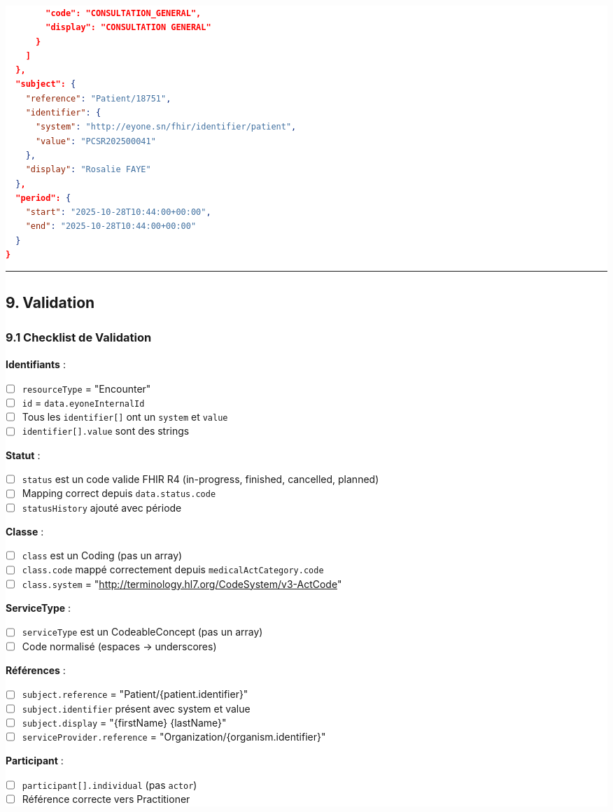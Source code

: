 ```json
        "code": "CONSULTATION_GENERAL",
        "display": "CONSULTATION GENERAL"
      }
    ]
  },
  "subject": {
    "reference": "Patient/18751",
    "identifier": {
      "system": "http://eyone.sn/fhir/identifier/patient",
      "value": "PCSR202500041"
    },
    "display": "Rosalie FAYE"
  },
  "period": {
    "start": "2025-10-28T10:44:00+00:00",
    "end": "2025-10-28T10:44:00+00:00"
  }
}
```

---

## 9. Validation

### 9.1 Checklist de Validation

**Identifiants** :
- [ ] `resourceType` = "Encounter"
- [ ] `id` = `data.eyoneInternalId`
- [ ] Tous les `identifier[]` ont un `system` et `value`
- [ ] `identifier[].value` sont des strings

**Statut** :
- [ ] `status` est un code valide FHIR R4 (in-progress, finished, cancelled, planned)
- [ ] Mapping correct depuis `data.status.code`
- [ ] `statusHistory` ajouté avec période

**Classe** :
- [ ] `class` est un Coding (pas un array)
- [ ] `class.code` mappé correctement depuis `medicalActCategory.code`
- [ ] `class.system` = "http://terminology.hl7.org/CodeSystem/v3-ActCode"

**ServiceType** :
- [ ] `serviceType` est un CodeableConcept (pas un array)
- [ ] Code normalisé (espaces → underscores)

**Références** :
- [ ] `subject.reference` = "Patient/{patient.identifier}"
- [ ] `subject.identifier` présent avec system et value
- [ ] `subject.display` = "{firstName} {lastName}"
- [ ] `serviceProvider.reference` = "Organization/{organism.identifier}"

**Participant** :
- [ ] `participant[].individual` (pas `actor`)
- [ ] Référence correcte vers Practitioner
